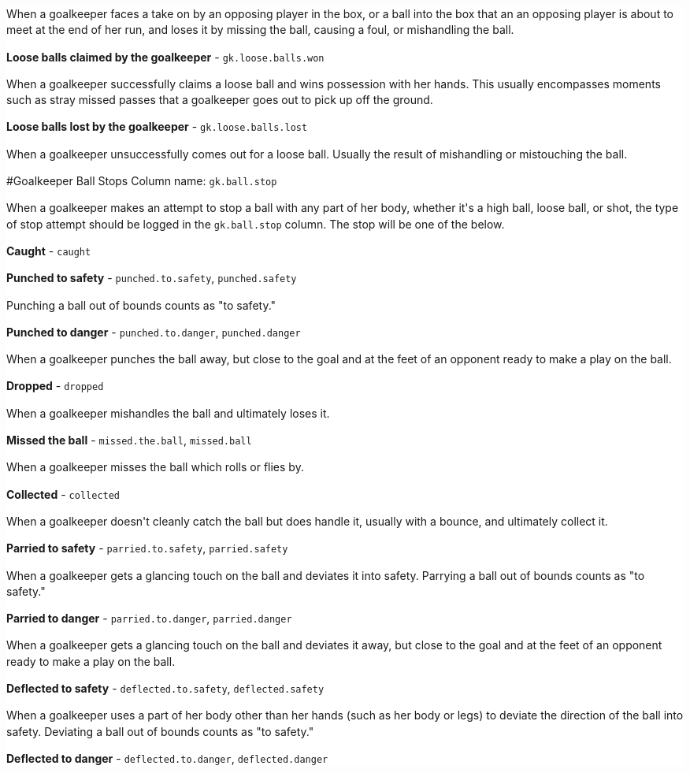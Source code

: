 When a goalkeeper faces a take on by an opposing player in the box, or a ball into the box that an an opposing player is about to meet at the end of her run, and loses it by missing the ball, causing a foul, or mishandling the ball.

**Loose balls claimed by the goalkeeper** - `gk.loose.balls.won`

When a goalkeeper successfully claims a loose ball and wins possession with her hands. This usually encompasses moments such as stray missed passes that a goalkeeper goes out to pick up off the ground.

**Loose balls lost by the goalkeeper** - `gk.loose.balls.lost`

When a goalkeeper unsuccessfully comes out for a loose ball. Usually the result of mishandling or mistouching the ball.

#Goalkeeper Ball Stops
Column name: `gk.ball.stop`

When a goalkeeper makes an attempt to stop a ball with any part of her body, whether it's a high ball, loose ball, or shot, the type of stop attempt should be logged in the `gk.ball.stop` column. The stop will be one of the below.

**Caught** - `caught`

**Punched to safety** - `punched.to.safety`, `punched.safety`

Punching a ball out of bounds counts as "to safety."

**Punched to danger** - `punched.to.danger`, `punched.danger`

When a goalkeeper punches the ball away, but close to the goal and at the feet of an opponent ready to make a play on the ball. 

**Dropped** - `dropped`

When a goalkeeper mishandles the ball and ultimately loses it.

**Missed the ball** - `missed.the.ball`, `missed.ball`

When a goalkeeper misses the ball which rolls or flies by.

**Collected** - `collected`

When a goalkeeper doesn't cleanly catch the ball but does handle it, usually with a bounce, and ultimately collect it.

**Parried to safety** - `parried.to.safety`, `parried.safety`

When a goalkeeper gets a glancing touch on the ball and deviates it into safety. Parrying a ball out of bounds counts as "to safety."

**Parried to danger** - `parried.to.danger`, `parried.danger`

When a goalkeeper gets a glancing touch on the ball and deviates it away, but close to the goal and at the feet of an opponent ready to make a play on the ball.

**Deflected to safety** - `deflected.to.safety`, `deflected.safety`

When a goalkeeper uses a part of her body other than her hands (such as her body or legs) to deviate the direction of the ball into safety. Deviating a ball out of bounds counts as "to safety."

**Deflected to danger** - `deflected.to.danger`, `deflected.danger`
